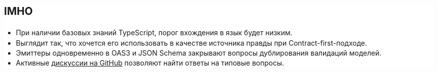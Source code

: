 ## IMHO
- При наличии базовых знаний TypeScript, порог вхождения в язык будет низким. 
- Выглядит так, что хочется его использовать в качестве источника правды при Contract-first-подходе.
- Эмиттеры одновременно в OAS3 и JSON Schema закрывают вопросы дублирования валидаций моделей.
- Активные [дискуссии на GitHub](https://github.com/microsoft/typespec/discussions) позволяют найти ответы на типовые вопросы.
